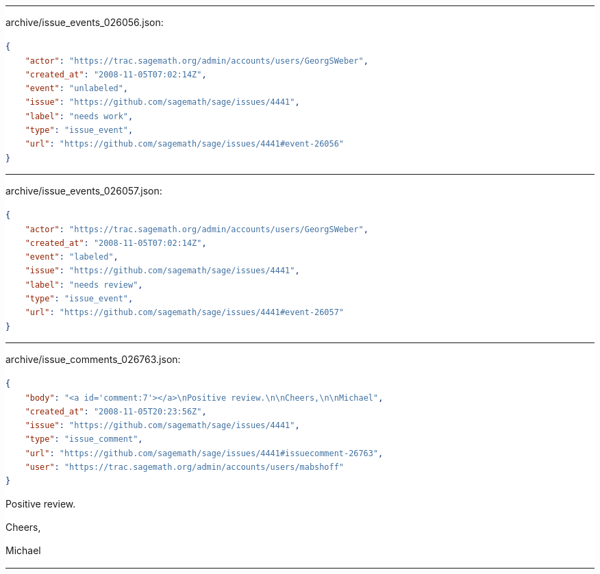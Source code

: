

---

archive/issue_events_026056.json:
```json
{
    "actor": "https://trac.sagemath.org/admin/accounts/users/GeorgSWeber",
    "created_at": "2008-11-05T07:02:14Z",
    "event": "unlabeled",
    "issue": "https://github.com/sagemath/sage/issues/4441",
    "label": "needs work",
    "type": "issue_event",
    "url": "https://github.com/sagemath/sage/issues/4441#event-26056"
}
```



---

archive/issue_events_026057.json:
```json
{
    "actor": "https://trac.sagemath.org/admin/accounts/users/GeorgSWeber",
    "created_at": "2008-11-05T07:02:14Z",
    "event": "labeled",
    "issue": "https://github.com/sagemath/sage/issues/4441",
    "label": "needs review",
    "type": "issue_event",
    "url": "https://github.com/sagemath/sage/issues/4441#event-26057"
}
```



---

archive/issue_comments_026763.json:
```json
{
    "body": "<a id='comment:7'></a>\nPositive review.\n\nCheers,\n\nMichael",
    "created_at": "2008-11-05T20:23:56Z",
    "issue": "https://github.com/sagemath/sage/issues/4441",
    "type": "issue_comment",
    "url": "https://github.com/sagemath/sage/issues/4441#issuecomment-26763",
    "user": "https://trac.sagemath.org/admin/accounts/users/mabshoff"
}
```

<a id='comment:7'></a>
Positive review.

Cheers,

Michael



---
